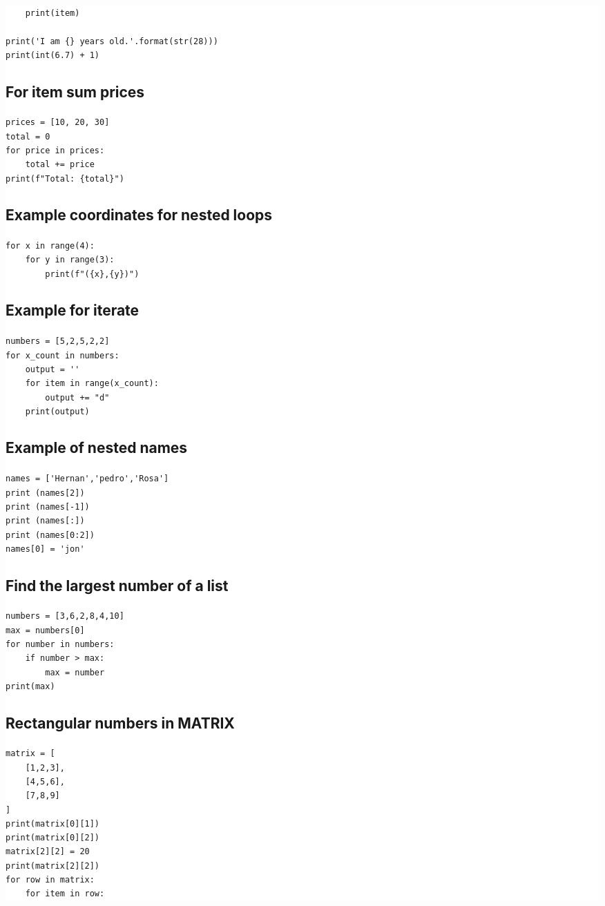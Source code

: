 ```
    print(item)

print('I am {} years old.'.format(str(28)))
print(int(6.7) + 1)
```
## For item sum prices
```
prices = [10, 20, 30]
total = 0
for price in prices:
    total += price
print(f"Total: {total}")
```
## Example coordinates for nested loops
```
for x in range(4):
    for y in range(3):
        print(f"({x},{y})")
```
## Example for iterate
```
numbers = [5,2,5,2,2]
for x_count in numbers:
    output = ''
    for item in range(x_count):
        output += "d"
    print(output)
```
## Example of nested names
```
names = ['Hernan','pedro','Rosa']
print (names[2])
print (names[-1])
print (names[:])
print (names[0:2])
names[0] = 'jon'
```
## Find the largest number of a list
```
numbers = [3,6,2,8,4,10]
max = numbers[0]
for number in numbers:
    if number > max:
        max = number
print(max)
```
## Rectangular numbers in MATRIX
```
matrix = [
    [1,2,3],
    [4,5,6],
    [7,8,9]
]
print(matrix[0][1])
print(matrix[0][2])
matrix[2][2] = 20
print(matrix[2][2])
for row in matrix:
    for item in row:
```